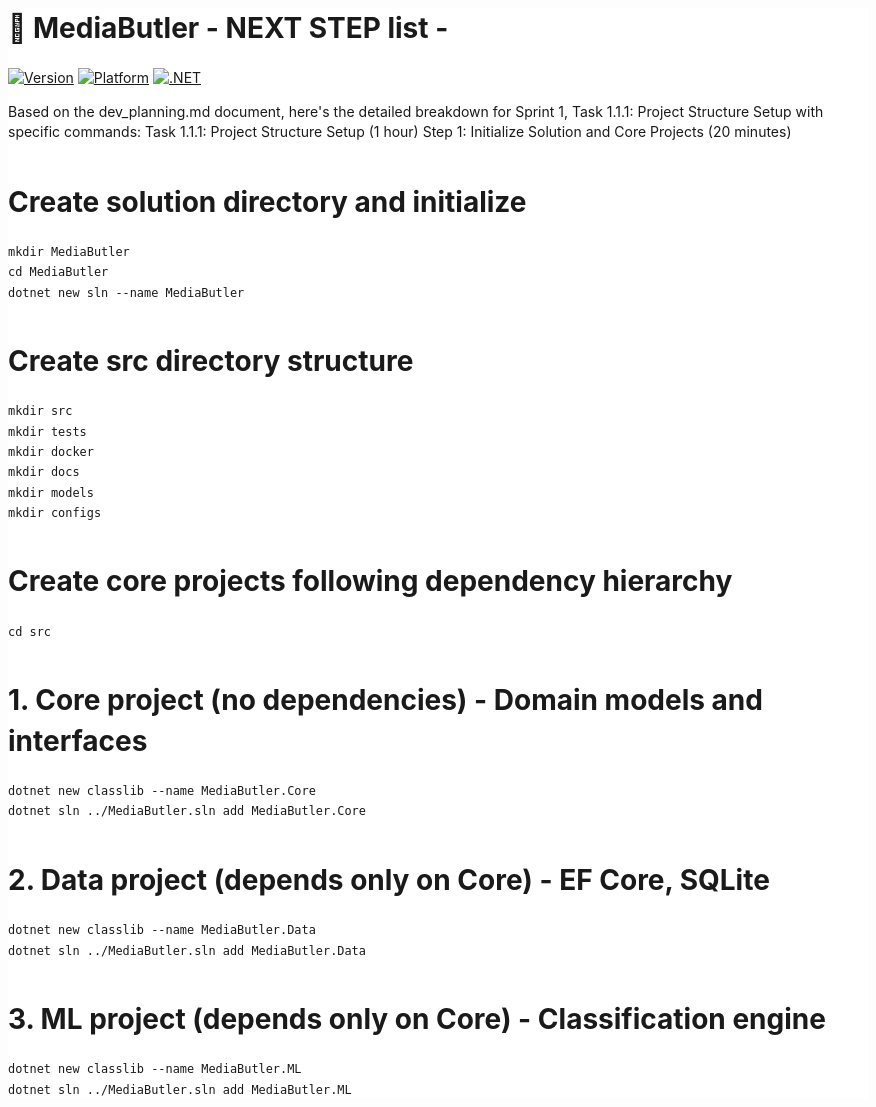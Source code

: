 # 🎩 MediaButler - NEXT STEP list -


[![Version](https://img.shields.io/badge/version-1.0.0-blue.svg)]()
[![Platform](https://img.shields.io/badge/platform-ARM32%20|%20x64-green.svg)]()
[![.NET](https://img.shields.io/badge/.NET-8.0-purple.svg)]()

Based on the dev_planning.md document, here's the detailed breakdown for Sprint 1, Task 1.1.1: Project Structure Setup with specific commands:
Task 1.1.1: Project Structure Setup (1 hour)
Step 1: Initialize Solution and Core Projects (20 minutes)

# Create solution directory and initialize
```
mkdir MediaButler
cd MediaButler
dotnet new sln --name MediaButler
```

# Create src directory structure
```
mkdir src
mkdir tests
mkdir docker
mkdir docs
mkdir models
mkdir configs
```
# Create core projects following dependency hierarchy
```
cd src
```

# 1. Core project (no dependencies) - Domain models and interfaces
```
dotnet new classlib --name MediaButler.Core
dotnet sln ../MediaButler.sln add MediaButler.Core
```
# 2. Data project (depends only on Core) - EF Core, SQLite
```
dotnet new classlib --name MediaButler.Data  
dotnet sln ../MediaButler.sln add MediaButler.Data
```

# 3. ML project (depends only on Core) - Classification engine
```
dotnet new classlib --name MediaButler.ML
dotnet sln ../MediaButler.sln add MediaButler.ML
```
